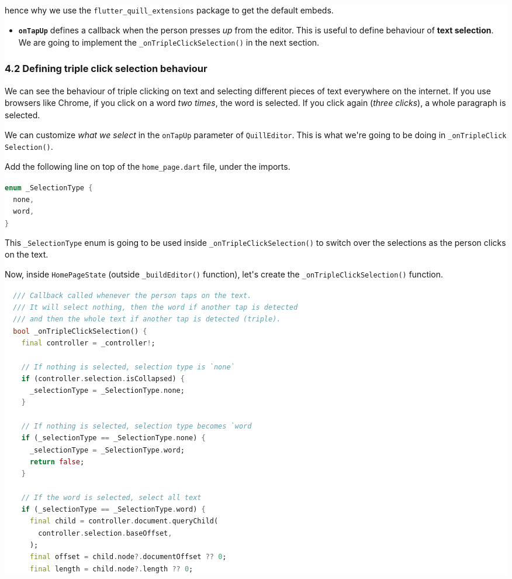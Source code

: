 hence why we use the `flutter_quill_extensions` package
to get the default embeds.
- **`onTapUp`** defines a callback
when the person presses *up* from the editor.
This is useful to define behaviour of 
**text selection**.
We are going to implement the `_onTripleClickSelection()` 
in the next section.


### 4.2 Defining triple click selection behaviour

We can see the behaviour of triple clicking on text
and selecting different pieces of text everywhere on the internet.
If you use browsers like Chrome,
if you click on a word *two times*,
the word is selected.
If you click again (*three clicks*),
a whole paragraph is selected.

We can customize *what we select*
in the `onTapUp` parameter of `QuillEditor`.
This is what we're going to be doing in 
`_onTripleClickSelection()`.

Add the following line on top of the `home_page.dart` file,
under the imports.

```dart
enum _SelectionType {
  none,
  word,
}
```

This `_SelectionType` enum is going to be used inside
`_onTripleClickSelection()` to switch over the selections
as the person clicks on the text.

Now, inside `HomePageState` (outside `_buildEditor()` function),
let's create the `_onTripleClickSelection()` function.

```dart
  /// Callback called whenever the person taps on the text.
  /// It will select nothing, then the word if another tap is detected
  /// and then the whole text if another tap is detected (triple).
  bool _onTripleClickSelection() {
    final controller = _controller!;

    // If nothing is selected, selection type is `none`
    if (controller.selection.isCollapsed) {
      _selectionType = _SelectionType.none;
    }

    // If nothing is selected, selection type becomes `word
    if (_selectionType == _SelectionType.none) {
      _selectionType = _SelectionType.word;
      return false;
    }

    // If the word is selected, select all text
    if (_selectionType == _SelectionType.word) {
      final child = controller.document.queryChild(
        controller.selection.baseOffset,
      );
      final offset = child.node?.documentOffset ?? 0;
      final length = child.node?.length ?? 0;
```